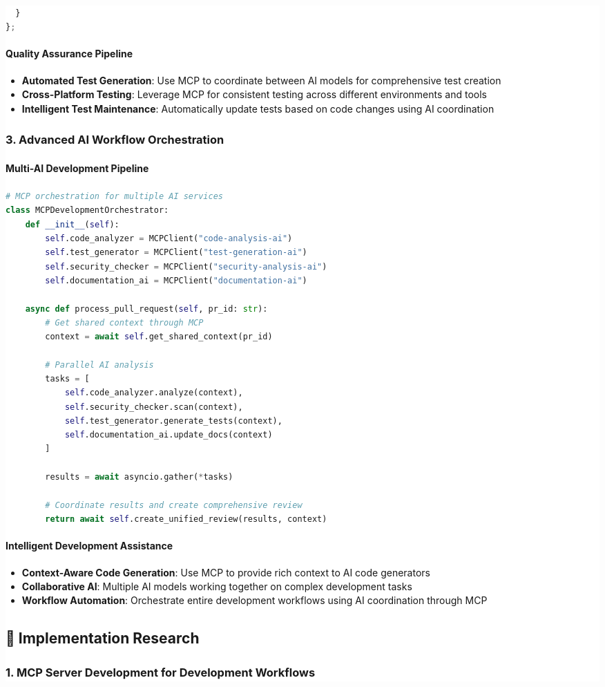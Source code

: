 ```typescript
  }
};
```

#### Quality Assurance Pipeline
- **Automated Test Generation**: Use MCP to coordinate between AI models for comprehensive test creation
- **Cross-Platform Testing**: Leverage MCP for consistent testing across different environments and tools
- **Intelligent Test Maintenance**: Automatically update tests based on code changes using AI coordination

### 3. Advanced AI Workflow Orchestration

#### Multi-AI Development Pipeline
```python
# MCP orchestration for multiple AI services
class MCPDevelopmentOrchestrator:
    def __init__(self):
        self.code_analyzer = MCPClient("code-analysis-ai")
        self.test_generator = MCPClient("test-generation-ai") 
        self.security_checker = MCPClient("security-analysis-ai")
        self.documentation_ai = MCPClient("documentation-ai")
    
    async def process_pull_request(self, pr_id: str):
        # Get shared context through MCP
        context = await self.get_shared_context(pr_id)
        
        # Parallel AI analysis
        tasks = [
            self.code_analyzer.analyze(context),
            self.security_checker.scan(context), 
            self.test_generator.generate_tests(context),
            self.documentation_ai.update_docs(context)
        ]
        
        results = await asyncio.gather(*tasks)
        
        # Coordinate results and create comprehensive review
        return await self.create_unified_review(results, context)
```

#### Intelligent Development Assistance
- **Context-Aware Code Generation**: Use MCP to provide rich context to AI code generators
- **Collaborative AI**: Multiple AI models working together on complex development tasks
- **Workflow Automation**: Orchestrate entire development workflows using AI coordination through MCP

## 🔬 Implementation Research

### 1. MCP Server Development for Development Workflows
